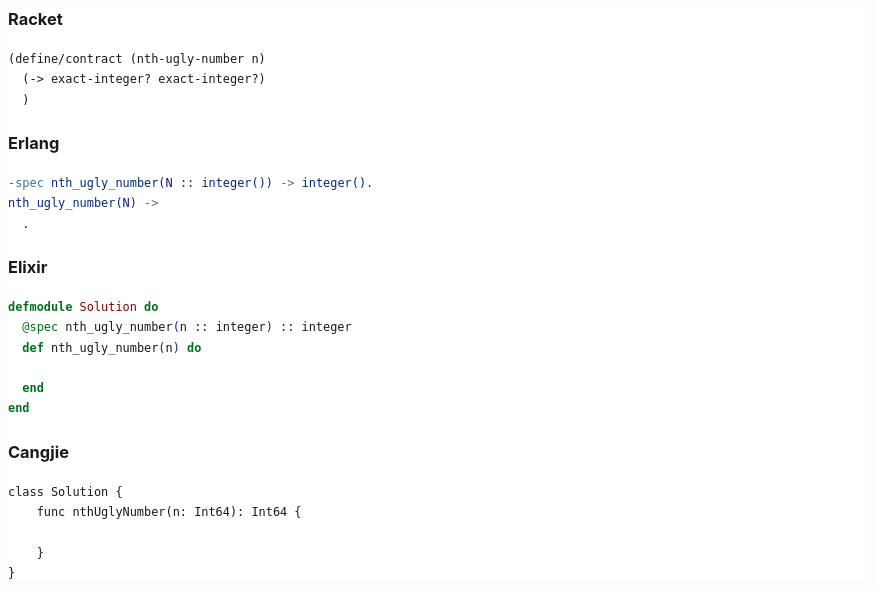 ### Racket

```racket
(define/contract (nth-ugly-number n)
  (-> exact-integer? exact-integer?)
  )
```

### Erlang

```erlang
-spec nth_ugly_number(N :: integer()) -> integer().
nth_ugly_number(N) ->
  .
```

### Elixir

```elixir
defmodule Solution do
  @spec nth_ugly_number(n :: integer) :: integer
  def nth_ugly_number(n) do
    
  end
end
```

### Cangjie

```cangjie
class Solution {
    func nthUglyNumber(n: Int64): Int64 {

    }
}
```


